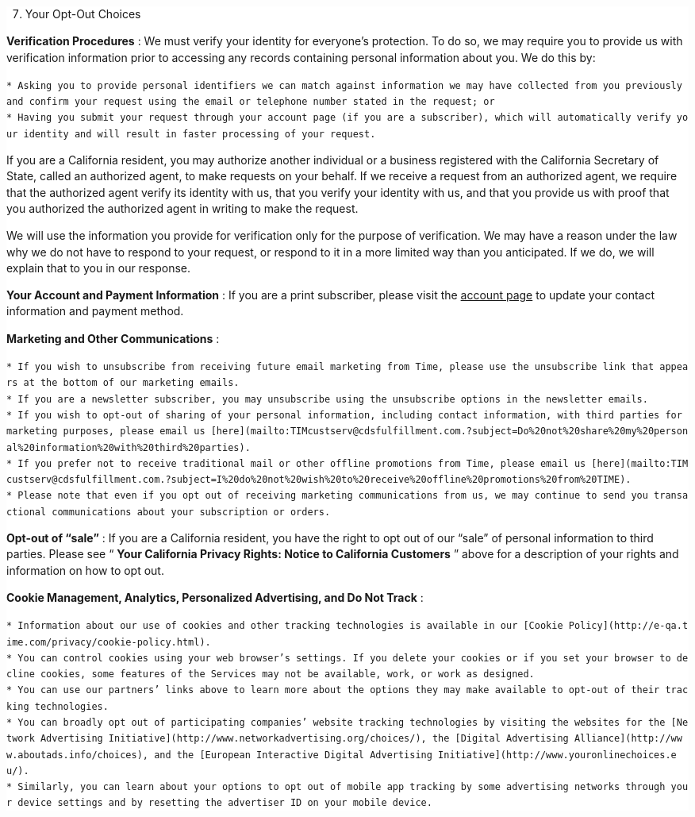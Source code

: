 

  7. Your Opt-Out Choices 

**Verification Procedures** : We must verify your identity for everyone’s protection. To do so, we may require you to provide us with verification information prior to accessing any records containing personal information about you. We do this by:

    * Asking you to provide personal identifiers we can match against information we may have collected from you previously and confirm your request using the email or telephone number stated in the request; or
    * Having you submit your request through your account page (if you are a subscriber), which will automatically verify your identity and will result in faster processing of your request.

If you are a California resident, you may authorize another individual or a business registered with the California Secretary of State, called an authorized agent, to make requests on your behalf. If we receive a request from an authorized agent, we require that the authorized agent verify its identity with us, that you verify your identity with us, and that you provide us with proof that you authorized the authorized agent in writing to make the request.

We will use the information you provide for verification only for the purpose of verification. We may have a reason under the law why we do not have to respond to your request, or respond to it in a more limited way than you anticipated. If we do, we will explain that to you in our response.

**Your Account and Payment Information** : If you are a print subscriber, please visit the [account page](https://w1.buysub.com/pubs/MX/TIM/Login_No_API.jsp?cds_page_id=231850&cds_mag_code=TIM&id=1576679095870&lsid=93520824558046323&vid=1) to update your contact information and payment method.

**Marketing and Other Communications** :

    * If you wish to unsubscribe from receiving future email marketing from Time, please use the unsubscribe link that appears at the bottom of our marketing emails.
    * If you are a newsletter subscriber, you may unsubscribe using the unsubscribe options in the newsletter emails.
    * If you wish to opt-out of sharing of your personal information, including contact information, with third parties for marketing purposes, please email us [here](mailto:TIMcustserv@cdsfulfillment.com.?subject=Do%20not%20share%20my%20personal%20information%20with%20third%20parties).
    * If you prefer not to receive traditional mail or other offline promotions from Time, please email us [here](mailto:TIMcustserv@cdsfulfillment.com.?subject=I%20do%20not%20wish%20to%20receive%20offline%20promotions%20from%20TIME).
    * Please note that even if you opt out of receiving marketing communications from us, we may continue to send you transactional communications about your subscription or orders.

**Opt-out of “sale”** : If you are a California resident, you have the right to opt out of our “sale” of personal information to third parties. Please see “  **Your California Privacy Rights: Notice to California Customers** ” above for a description of your rights and information on how to opt out.

**Cookie Management, Analytics, Personalized Advertising, and Do Not Track** :

    * Information about our use of cookies and other tracking technologies is available in our [Cookie Policy](http://e-qa.time.com/privacy/cookie-policy.html).
    * You can control cookies using your web browser’s settings. If you delete your cookies or if you set your browser to decline cookies, some features of the Services may not be available, work, or work as designed.
    * You can use our partners’ links above to learn more about the options they may make available to opt-out of their tracking technologies.
    * You can broadly opt out of participating companies’ website tracking technologies by visiting the websites for the [Network Advertising Initiative](http://www.networkadvertising.org/choices/), the [Digital Advertising Alliance](http://www.aboutads.info/choices), and the [European Interactive Digital Advertising Initiative](http://www.youronlinechoices.eu/).
    * Similarly, you can learn about your options to opt out of mobile app tracking by some advertising networks through your device settings and by resetting the advertiser ID on your mobile device.
